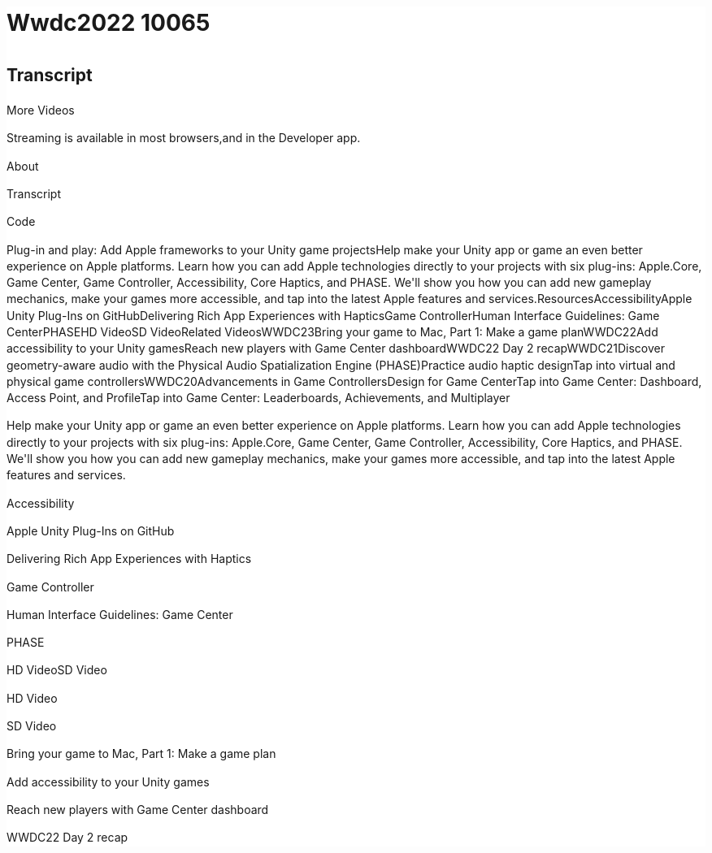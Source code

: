 # Wwdc2022 10065

## Transcript

More Videos

Streaming is available in most browsers,and in the Developer app.

About

Transcript

Code

Plug-in and play: Add Apple frameworks to your Unity game projectsHelp make your Unity app or game an even better experience on Apple platforms. Learn how you can add Apple technologies directly to your projects with six plug-ins: Apple.Core, Game Center, Game Controller, Accessibility, Core Haptics, and PHASE. We'll show you how you can add new gameplay mechanics, make your games more accessible, and tap into the latest Apple features and services.ResourcesAccessibilityApple Unity Plug-Ins on GitHubDelivering Rich App Experiences with HapticsGame ControllerHuman Interface Guidelines: Game CenterPHASEHD VideoSD VideoRelated VideosWWDC23Bring your game to Mac, Part 1: Make a game planWWDC22Add accessibility to your Unity gamesReach new players with Game Center dashboardWWDC22 Day 2 recapWWDC21Discover geometry-aware audio with the Physical Audio Spatialization Engine (PHASE)Practice audio haptic designTap into virtual and physical game controllersWWDC20Advancements in Game ControllersDesign for Game CenterTap into Game Center: Dashboard, Access Point, and ProfileTap into Game Center: Leaderboards, Achievements, and Multiplayer

Help make your Unity app or game an even better experience on Apple platforms. Learn how you can add Apple technologies directly to your projects with six plug-ins: Apple.Core, Game Center, Game Controller, Accessibility, Core Haptics, and PHASE. We'll show you how you can add new gameplay mechanics, make your games more accessible, and tap into the latest Apple features and services.

Accessibility

Apple Unity Plug-Ins on GitHub

Delivering Rich App Experiences with Haptics

Game Controller

Human Interface Guidelines: Game Center

PHASE

HD VideoSD Video

HD Video

SD Video

Bring your game to Mac, Part 1: Make a game plan

Add accessibility to your Unity games

Reach new players with Game Center dashboard

WWDC22 Day 2 recap
